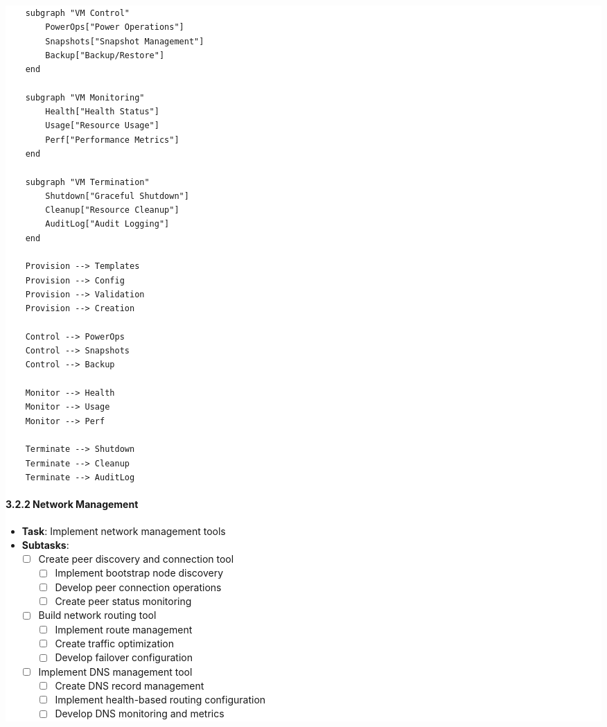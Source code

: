```mermaid
    subgraph "VM Control"
        PowerOps["Power Operations"]
        Snapshots["Snapshot Management"]
        Backup["Backup/Restore"]
    end
    
    subgraph "VM Monitoring"
        Health["Health Status"]
        Usage["Resource Usage"]
        Perf["Performance Metrics"]
    end
    
    subgraph "VM Termination"
        Shutdown["Graceful Shutdown"]
        Cleanup["Resource Cleanup"]
        AuditLog["Audit Logging"]
    end
    
    Provision --> Templates
    Provision --> Config
    Provision --> Validation
    Provision --> Creation
    
    Control --> PowerOps
    Control --> Snapshots
    Control --> Backup
    
    Monitor --> Health
    Monitor --> Usage
    Monitor --> Perf
    
    Terminate --> Shutdown
    Terminate --> Cleanup
    Terminate --> AuditLog
```

#### 3.2.2 Network Management

- **Task**: Implement network management tools
- **Subtasks**:
  - [ ] Create peer discovery and connection tool
    - [ ] Implement bootstrap node discovery
    - [ ] Develop peer connection operations
    - [ ] Create peer status monitoring
  - [ ] Build network routing tool
    - [ ] Implement route management
    - [ ] Create traffic optimization
    - [ ] Develop failover configuration
  - [ ] Implement DNS management tool
    - [ ] Create DNS record management
    - [ ] Implement health-based routing configuration
    - [ ] Develop DNS monitoring and metrics
